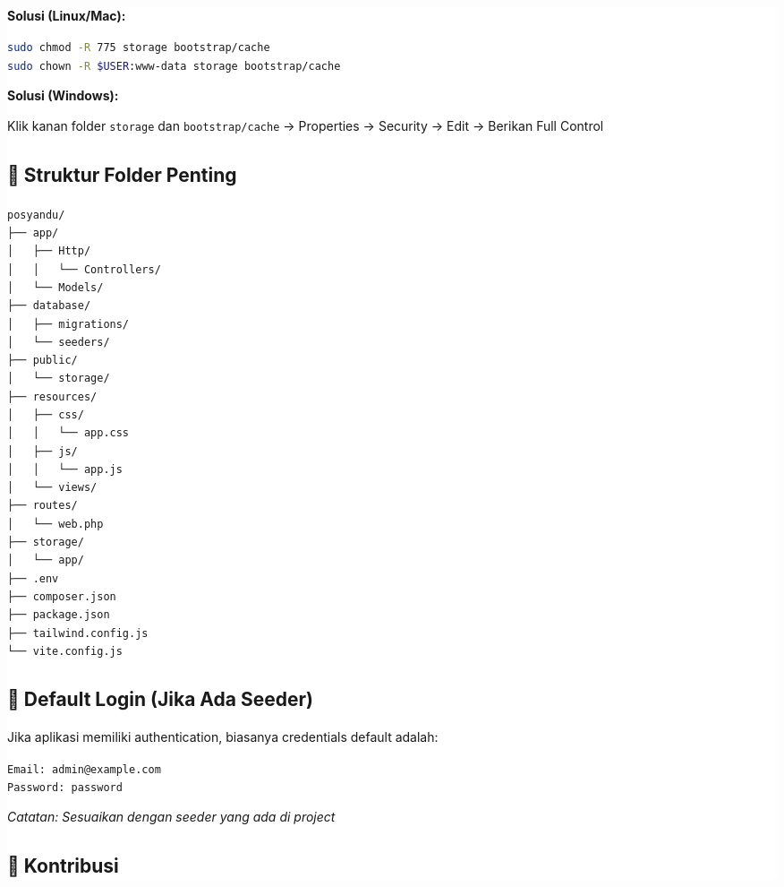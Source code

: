 **Solusi (Linux/Mac):**

```bash
sudo chmod -R 775 storage bootstrap/cache
sudo chown -R $USER:www-data storage bootstrap/cache
```

**Solusi (Windows):**

Klik kanan folder `storage` dan `bootstrap/cache` → Properties → Security → Edit → Berikan Full Control

## 📁 Struktur Folder Penting

```
posyandu/
├── app/
│   ├── Http/
│   │   └── Controllers/
│   └── Models/
├── database/
│   ├── migrations/
│   └── seeders/
├── public/
│   └── storage/
├── resources/
│   ├── css/
│   │   └── app.css
│   ├── js/
│   │   └── app.js
│   └── views/
├── routes/
│   └── web.php
├── storage/
│   └── app/
├── .env
├── composer.json
├── package.json
├── tailwind.config.js
└── vite.config.js
```

## 🔐 Default Login (Jika Ada Seeder)

Jika aplikasi memiliki authentication, biasanya credentials default adalah:

```
Email: admin@example.com
Password: password
```

*Catatan: Sesuaikan dengan seeder yang ada di project*

## 🤝 Kontribusi

